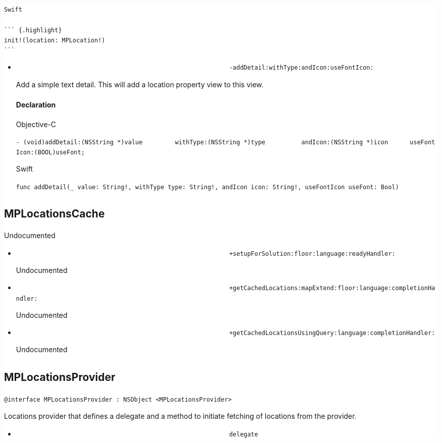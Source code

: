     Swift

    ``` {.highlight}
    init!(location: MPLocation!)
    ```

-   `                                                            -addDetail:withType:andIcon:useFontIcon:                    `

    Add a simple text detail. This will add a location property view to
    this view.

    #### Declaration

    Objective-C

    ``` {.highlight}
    - (void)addDetail:(NSString *)value         withType:(NSString *)type          andIcon:(NSString *)icon      useFontIcon:(BOOL)useFont;
    ```

    Swift

    ``` {.highlight}
    func addDetail(_ value: String!, withType type: String!, andIcon icon: String!, useFontIcon useFont: Bool)
    ```

MPLocationsCache
----------------

Undocumented

-   `                                                            +setupForSolution:floor:language:readyHandler:                    `

    Undocumented

-   `                                                            +getCachedLocations:mapExtend:floor:language:completionHandler:                    `

    Undocumented

-   `                                                            +getCachedLocationsUsingQuery:language:completionHandler:                    `

    Undocumented

MPLocationsProvider
-------------------

``` {.highlight}
@interface MPLocationsProvider : NSObject <MPLocationsProvider>
```

Locations provider that defines a delegate and a method to initiate
fetching of locations from the provider.

-   `                                                            delegate                    `
